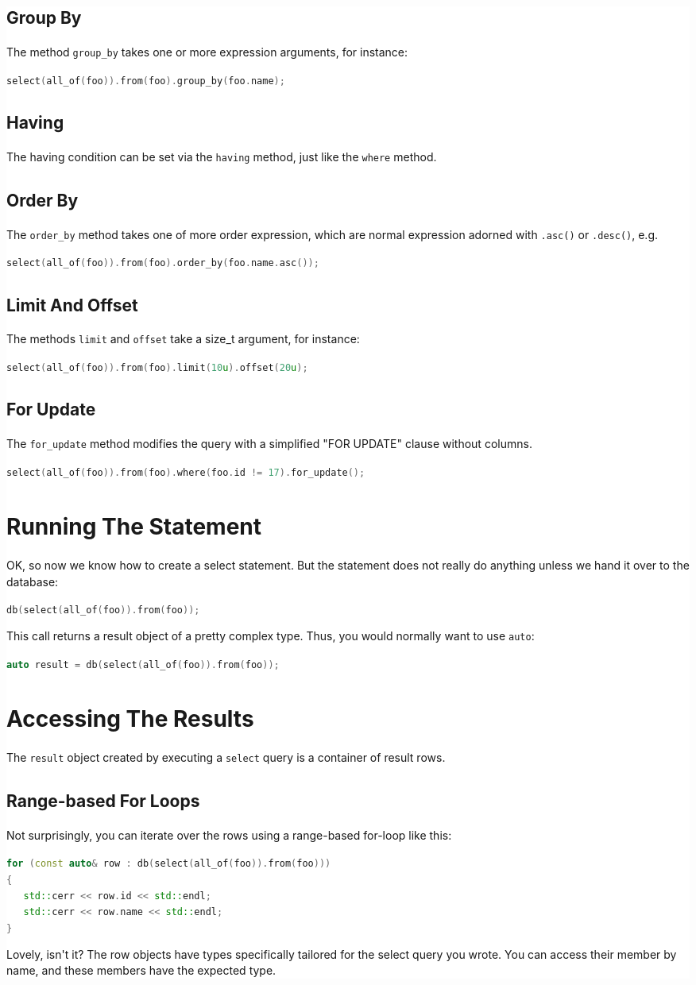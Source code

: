 ## Group By
The method `group_by` takes one or more expression arguments, for instance:
```C++
select(all_of(foo)).from(foo).group_by(foo.name);
```

## Having
The having condition can be set via the `having` method, just like the `where` method.

## Order By
The `order_by` method takes one of more order expression, which are normal expression adorned with `.asc()` or `.desc()`, e.g.
```C++
select(all_of(foo)).from(foo).order_by(foo.name.asc());
```

## Limit And Offset
The methods `limit` and `offset` take a size_t argument, for instance:
```C++
select(all_of(foo)).from(foo).limit(10u).offset(20u);
```
## For Update
The `for_update` method modifies the query with a simplified "FOR UPDATE" clause without columns.
```C++
select(all_of(foo)).from(foo).where(foo.id != 17).for_update(); 
```

# Running The Statement
OK, so now we know how to create a select statement. But the statement does not really do anything unless we hand it over to the database:
```C++
db(select(all_of(foo)).from(foo));
```
This call returns a result object of a pretty complex type. Thus, you would normally want to use `auto`:

```C++
auto result = db(select(all_of(foo)).from(foo));
```

# Accessing The Results
The `result` object created by executing a `select` query is a container of result rows.

## Range-based For Loops
Not surprisingly, you can iterate over the rows using a range-based for-loop like this:
```C++
for (const auto& row : db(select(all_of(foo)).from(foo)))
{
   std::cerr << row.id << std::endl;
   std::cerr << row.name << std::endl;
}
```
Lovely, isn't it? The row objects have types specifically tailored for the select query you wrote. You can access their member by name, and these members have the expected type.

